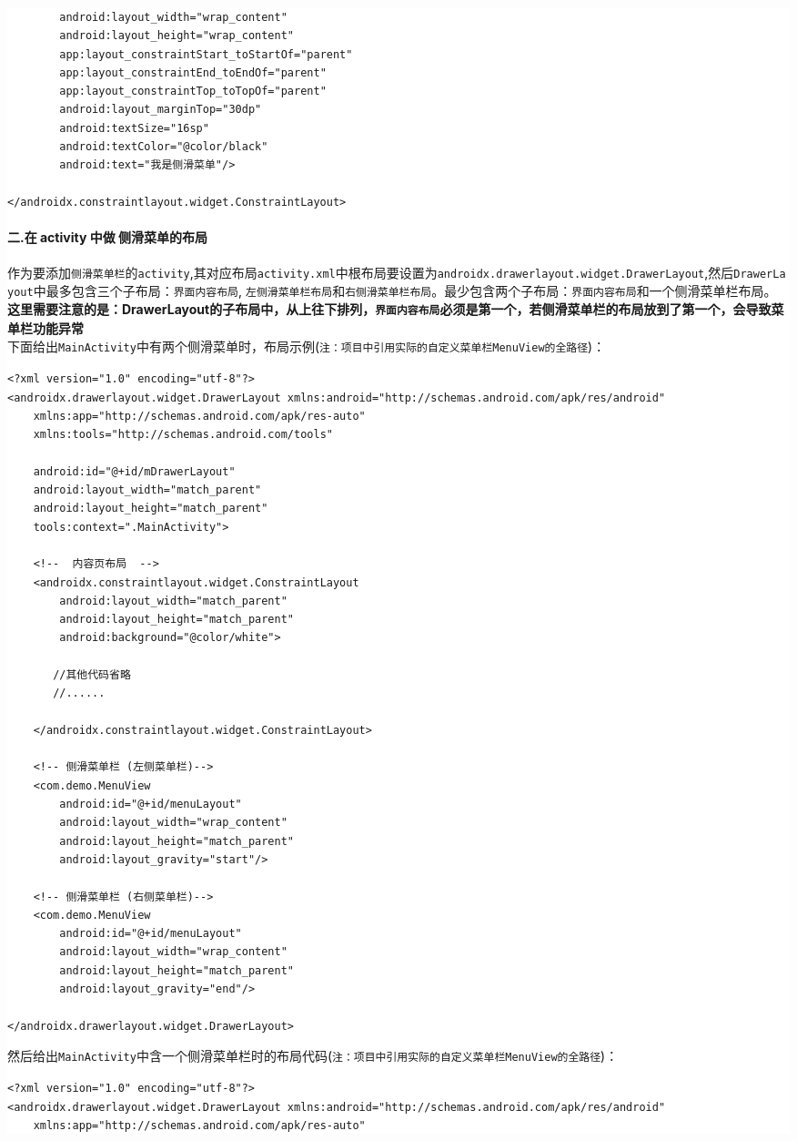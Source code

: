 ```
        android:layout_width="wrap_content"
        android:layout_height="wrap_content"
        app:layout_constraintStart_toStartOf="parent"
        app:layout_constraintEnd_toEndOf="parent"
        app:layout_constraintTop_toTopOf="parent"
        android:layout_marginTop="30dp"
        android:textSize="16sp"
        android:textColor="@color/black"
        android:text="我是侧滑菜单"/>

</androidx.constraintlayout.widget.ConstraintLayout>
```
#### 二.在 activity 中做 侧滑菜单的布局
作为要添加`侧滑菜单栏`的`activity`,其对应布局`activity.xml`中根布局要设置为`androidx.drawerlayout.widget.DrawerLayout`,然后`DrawerLayout`中最多包含三个子布局：`界面内容布局`,
`左侧滑菜单栏布局`和`右侧滑菜单栏布局`。最少包含两个子布局：`界面内容布局`和一个侧滑菜单栏布局。  
**这里需要注意的是：DrawerLayout的子布局中，从上往下排列，`界面内容布局`必须是第一个，若侧滑菜单栏的布局放到了第一个，会导致菜单栏功能异常**  
下面给出`MainActivity`中有两个侧滑菜单时，布局示例(`注：项目中引用实际的自定义菜单栏MenuView的全路径`)：
```
<?xml version="1.0" encoding="utf-8"?>
<androidx.drawerlayout.widget.DrawerLayout xmlns:android="http://schemas.android.com/apk/res/android"
    xmlns:app="http://schemas.android.com/apk/res-auto"
    xmlns:tools="http://schemas.android.com/tools"

    android:id="@+id/mDrawerLayout"
    android:layout_width="match_parent"
    android:layout_height="match_parent"
    tools:context=".MainActivity">

    <!--  内容页布局  -->
    <androidx.constraintlayout.widget.ConstraintLayout
        android:layout_width="match_parent"
        android:layout_height="match_parent"
        android:background="@color/white">

       //其他代码省略
       //......        

    </androidx.constraintlayout.widget.ConstraintLayout>

    <!-- 侧滑菜单栏 (左侧菜单栏)-->
    <com.demo.MenuView
        android:id="@+id/menuLayout"
        android:layout_width="wrap_content"
        android:layout_height="match_parent"
        android:layout_gravity="start"/>

    <!-- 侧滑菜单栏 (右侧菜单栏)-->
    <com.demo.MenuView
        android:id="@+id/menuLayout"
        android:layout_width="wrap_content"
        android:layout_height="match_parent"
        android:layout_gravity="end"/>

</androidx.drawerlayout.widget.DrawerLayout>
```
然后给出`MainActivity`中含一个侧滑菜单栏时的布局代码(`注：项目中引用实际的自定义菜单栏MenuView的全路径`)：
```
<?xml version="1.0" encoding="utf-8"?>
<androidx.drawerlayout.widget.DrawerLayout xmlns:android="http://schemas.android.com/apk/res/android"
    xmlns:app="http://schemas.android.com/apk/res-auto"
```